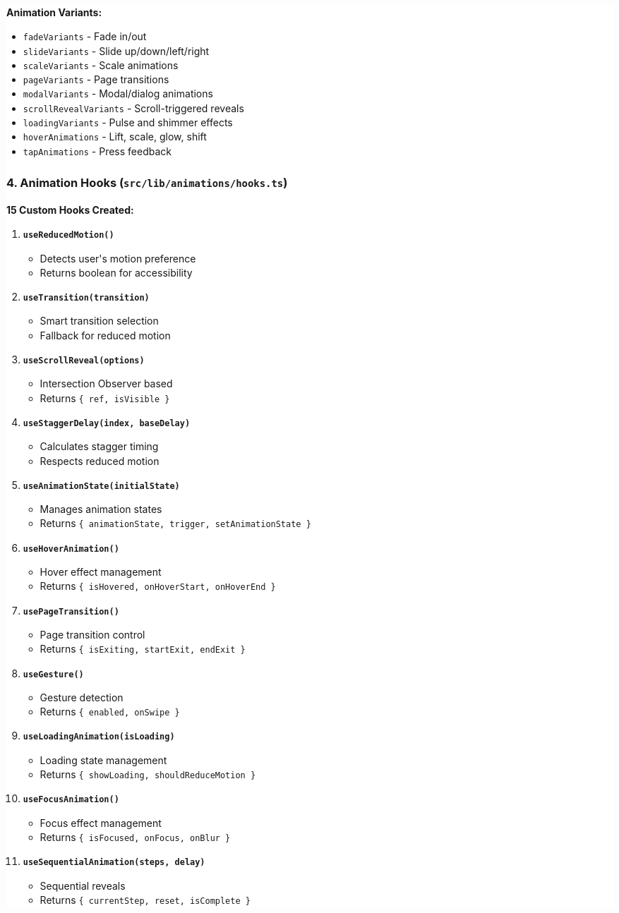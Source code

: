 **Animation Variants:**
- `fadeVariants` - Fade in/out
- `slideVariants` - Slide up/down/left/right
- `scaleVariants` - Scale animations
- `pageVariants` - Page transitions
- `modalVariants` - Modal/dialog animations
- `scrollRevealVariants` - Scroll-triggered reveals
- `loadingVariants` - Pulse and shimmer effects
- `hoverAnimations` - Lift, scale, glow, shift
- `tapAnimations` - Press feedback

### 4. Animation Hooks (`src/lib/animations/hooks.ts`)

**15 Custom Hooks Created:**

1. **`useReducedMotion()`**
   - Detects user's motion preference
   - Returns boolean for accessibility

2. **`useTransition(transition)`**
   - Smart transition selection
   - Fallback for reduced motion

3. **`useScrollReveal(options)`**
   - Intersection Observer based
   - Returns `{ ref, isVisible }`

4. **`useStaggerDelay(index, baseDelay)`**
   - Calculates stagger timing
   - Respects reduced motion

5. **`useAnimationState(initialState)`**
   - Manages animation states
   - Returns `{ animationState, trigger, setAnimationState }`

6. **`useHoverAnimation()`**
   - Hover effect management
   - Returns `{ isHovered, onHoverStart, onHoverEnd }`

7. **`usePageTransition()`**
   - Page transition control
   - Returns `{ isExiting, startExit, endExit }`

8. **`useGesture()`**
   - Gesture detection
   - Returns `{ enabled, onSwipe }`

9. **`useLoadingAnimation(isLoading)`**
   - Loading state management
   - Returns `{ showLoading, shouldReduceMotion }`

10. **`useFocusAnimation()`**
    - Focus effect management
    - Returns `{ isFocused, onFocus, onBlur }`

11. **`useSequentialAnimation(steps, delay)`**
    - Sequential reveals
    - Returns `{ currentStep, reset, isComplete }`
